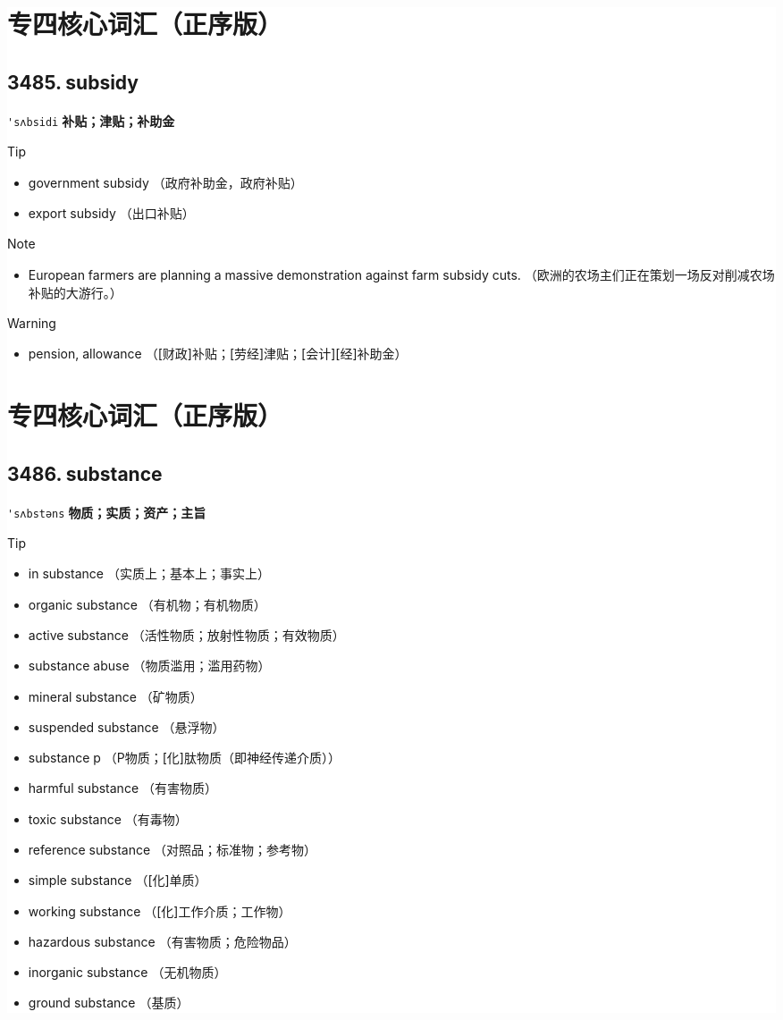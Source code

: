 # 专四核心词汇（正序版）

## 3485. subsidy

`'sʌbsidi`  **补贴；津贴；补助金**

> [!TIP]
>
> - government subsidy （政府补助金，政府补贴）
>
> - export subsidy （出口补贴）
>

> [!NOTE]
>
> - European farmers are planning a massive demonstration against farm subsidy cuts. （欧洲的农场主们正在策划一场反对削减农场补贴的大游行。）
>

> [!WARNING]
>
> - pension, allowance （[财政]补贴；[劳经]津贴；[会计][经]补助金）
>

# 专四核心词汇（正序版）

## 3486. substance

`'sʌbstəns`  **物质；实质；资产；主旨**

> [!TIP]
>
> - in substance （实质上；基本上；事实上）
>
> - organic substance （有机物；有机物质）
>
> - active substance （活性物质；放射性物质；有效物质）
>
> - substance abuse （物质滥用；滥用药物）
>
> - mineral substance （矿物质）
>
> - suspended substance （悬浮物）
>
> - substance p （P物质；[化]肽物质（即神经传递介质））
>
> - harmful substance （有害物质）
>
> - toxic substance （有毒物）
>
> - reference substance （对照品；标准物；参考物）
>
> - simple substance （[化]单质）
>
> - working substance （[化]工作介质；工作物）
>
> - hazardous substance （有害物质；危险物品）
>
> - inorganic substance （无机物质）
>
> - ground substance （基质）
>